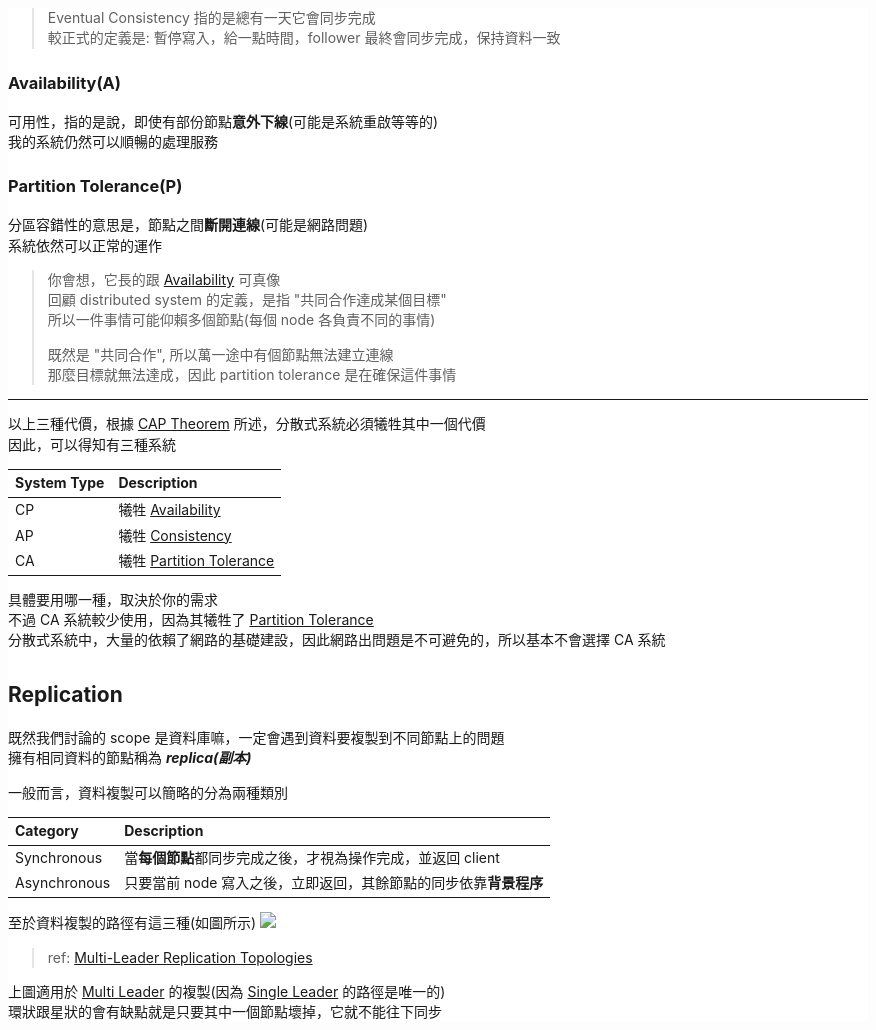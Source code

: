 > Eventual Consistency 指的是總有一天它會同步完成\
> 較正式的定義是: 暫停寫入，給一點時間，follower 最終會同步完成，保持資料一致

### Availability(A)
可用性，指的是說，即使有部份節點**意外下線**(可能是系統重啟等等的)\
我的系統仍然可以順暢的處理服務

### Partition Tolerance(P)
分區容錯性的意思是，節點之間**斷開連線**(可能是網路問題)\
系統依然可以正常的運作

> 你會想，它長的跟 [Availability](#availability) 可真像\
> 回顧 distributed system 的定義，是指 "共同合作達成某個目標"\
> 所以一件事情可能仰賴多個節點(每個 node 各負責不同的事情)
>
> 既然是 "共同合作", 所以萬一途中有個節點無法建立連線\
> 那麼目標就無法達成，因此 partition tolerance 是在確保這件事情

<hr>

以上三種代價，根據 [CAP Theorem](#cap-theorem) 所述，分散式系統必須犧牲其中一個代價\
因此，可以得知有三種系統

|System Type|Description|
|:--|:--|
|CP|犧牲 [Availability](#availabilitya)|
|AP|犧牲 [Consistency](#consistencyc)|
|CA|犧牲 [Partition Tolerance](#partition-tolerancep)|

具體要用哪一種，取決於你的需求\
不過 CA 系統較少使用，因為其犧牲了 [Partition Tolerance](#partition-tolerancep)\
分散式系統中，大量的依賴了網路的基礎建設，因此網路出問題是不可避免的，所以基本不會選擇 CA 系統

## Replication
既然我們討論的 scope 是資料庫嘛，一定會遇到資料要複製到不同節點上的問題\
擁有相同資料的節點稱為 ***replica(副本)***

一般而言，資料複製可以簡略的分為兩種類別

|Category|Description|
|:--|:--|
|Synchronous|當**每個節點**都同步完成之後，才視為操作完成，並返回 client|
|Asynchronous|只要當前 node 寫入之後，立即返回，其餘節點的同步依靠**背景程序**|

至於資料複製的路徑有這三種(如圖所示)
![](https://ebrary.net/htm/img/15/554/48.png)
> ref: [Multi-Leader Replication Topologies](https://ebrary.net/64721/computer_science/multi_leader_replication_topologies)

上圖適用於 [Multi Leader](#multi-leader) 的複製(因為 [Single Leader](#single-leadermaster-slave) 的路徑是唯一的)\
環狀跟星狀的會有缺點就是只要其中一個節點壞掉，它就不能往下同步
